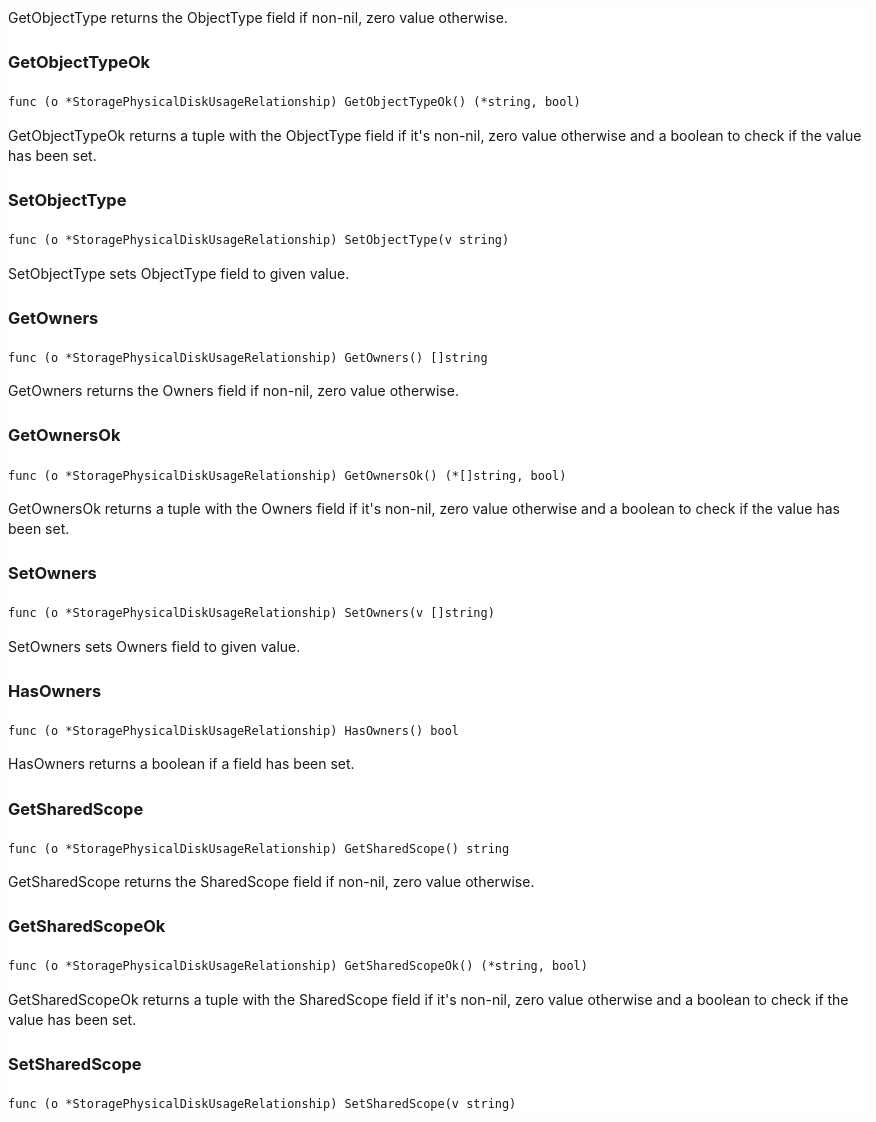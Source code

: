 GetObjectType returns the ObjectType field if non-nil, zero value otherwise.

### GetObjectTypeOk

`func (o *StoragePhysicalDiskUsageRelationship) GetObjectTypeOk() (*string, bool)`

GetObjectTypeOk returns a tuple with the ObjectType field if it's non-nil, zero value otherwise
and a boolean to check if the value has been set.

### SetObjectType

`func (o *StoragePhysicalDiskUsageRelationship) SetObjectType(v string)`

SetObjectType sets ObjectType field to given value.


### GetOwners

`func (o *StoragePhysicalDiskUsageRelationship) GetOwners() []string`

GetOwners returns the Owners field if non-nil, zero value otherwise.

### GetOwnersOk

`func (o *StoragePhysicalDiskUsageRelationship) GetOwnersOk() (*[]string, bool)`

GetOwnersOk returns a tuple with the Owners field if it's non-nil, zero value otherwise
and a boolean to check if the value has been set.

### SetOwners

`func (o *StoragePhysicalDiskUsageRelationship) SetOwners(v []string)`

SetOwners sets Owners field to given value.

### HasOwners

`func (o *StoragePhysicalDiskUsageRelationship) HasOwners() bool`

HasOwners returns a boolean if a field has been set.

### GetSharedScope

`func (o *StoragePhysicalDiskUsageRelationship) GetSharedScope() string`

GetSharedScope returns the SharedScope field if non-nil, zero value otherwise.

### GetSharedScopeOk

`func (o *StoragePhysicalDiskUsageRelationship) GetSharedScopeOk() (*string, bool)`

GetSharedScopeOk returns a tuple with the SharedScope field if it's non-nil, zero value otherwise
and a boolean to check if the value has been set.

### SetSharedScope

`func (o *StoragePhysicalDiskUsageRelationship) SetSharedScope(v string)`
